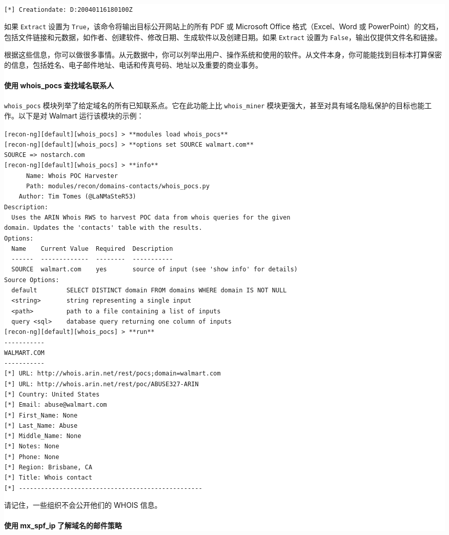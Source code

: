 ```
[*] Creationdate: D:20040116180100Z
```

如果 `Extract` 设置为 `True`，该命令将输出目标公开网站上的所有 PDF 或 Microsoft Office 格式（Excel、Word 或 PowerPoint）的文档，包括文件链接和元数据，如作者、创建软件、修改日期、生成软件以及创建日期。如果 `Extract` 设置为 `False`，输出仅提供文件名和链接。

根据这些信息，你可以做很多事情。从元数据中，你可以列举出用户、操作系统和使用的软件。从文件本身，你可能能找到目标本打算保密的信息，包括姓名、电子邮件地址、电话和传真号码、地址以及重要的商业事务。

#### 使用 whois_pocs 查找域名联系人

`whois_pocs` 模块列举了给定域名的所有已知联系点。它在此功能上比 `whois_miner` 模块更强大，甚至对具有域名隐私保护的目标也能工作。以下是对 Walmart 运行该模块的示例：

```
[recon-ng][default][whois_pocs] > **modules load whois_pocs**
[recon-ng][default][whois_pocs] > **options set SOURCE walmart.com**
SOURCE => nostarch.com
[recon-ng][default][whois_pocs] > **info**
      Name: Whois POC Harvester
      Path: modules/recon/domains-contacts/whois_pocs.py
    Author: Tim Tomes (@LaNMaSteR53)
Description:
  Uses the ARIN Whois RWS to harvest POC data from whois queries for the given
domain. Updates the 'contacts' table with the results.
Options:
  Name    Current Value  Required  Description
  ------  -------------  --------  -----------
  SOURCE  walmart.com    yes       source of input (see 'show info' for details)
Source Options:
  default        SELECT DISTINCT domain FROM domains WHERE domain IS NOT NULL
  <string>       string representing a single input
  <path>         path to a file containing a list of inputs
  query <sql>    database query returning one column of inputs
[recon-ng][default][whois_pocs] > **run**
-----------
WALMART.COM
-----------
[*] URL: http://whois.arin.net/rest/pocs;domain=walmart.com
[*] URL: http://whois.arin.net/rest/poc/ABUSE327-ARIN
[*] Country: United States
[*] Email: abuse@walmart.com
[*] First_Name: None
[*] Last_Name: Abuse
[*] Middle_Name: None
[*] Notes: None
[*] Phone: None
[*] Region: Brisbane, CA
[*] Title: Whois contact
[*] --------------------------------------------------
```

请记住，一些组织不会公开他们的 WHOIS 信息。

#### 使用 mx_spf_ip 了解域名的邮件策略
